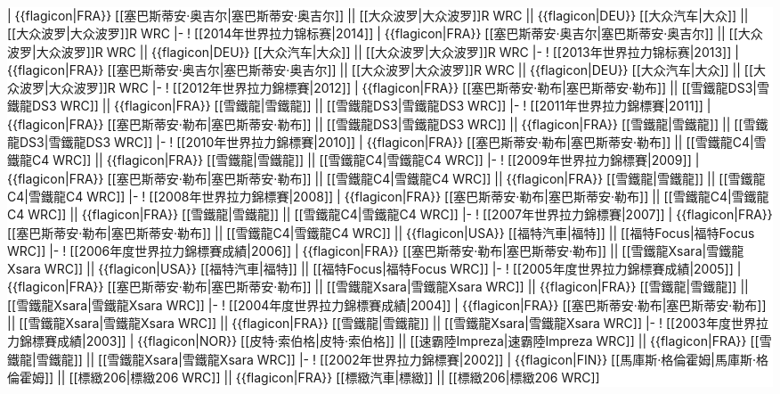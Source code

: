 | {{flagicon|FRA}} [[塞巴斯蒂安·奥吉尔|塞巴斯蒂安·奥吉尔]] || [[大众波罗|大众波罗]]R WRC || {{flagicon|DEU}} [[大众汽车|大众]] || [[大众波罗|大众波罗]]R WRC
|-
! [[2014年世界拉力锦标赛|2014]]
| {{flagicon|FRA}} [[塞巴斯蒂安·奥吉尔|塞巴斯蒂安·奥吉尔]] || [[大众波罗|大众波罗]]R WRC || {{flagicon|DEU}} [[大众汽车|大众]] || [[大众波罗|大众波罗]]R WRC
|-
! [[2013年世界拉力锦标赛|2013]]
| {{flagicon|FRA}} [[塞巴斯蒂安·奥吉尔|塞巴斯蒂安·奥吉尔]] || [[大众波罗|大众波罗]]R WRC || {{flagicon|DEU}} [[大众汽车|大众]] || [[大众波罗|大众波罗]]R WRC
|-
! [[2012年世界拉力錦標賽|2012]]
| {{flagicon|FRA}} [[塞巴斯蒂安·勒布|塞巴斯蒂安·勒布]] || [[雪鐵龍DS3|雪鐵龍DS3 WRC]] || {{flagicon|FRA}} [[雪鐵龍|雪鐵龍]] || [[雪鐵龍DS3|雪鐵龍DS3 WRC]]
|-
! [[2011年世界拉力錦標賽|2011]]
| {{flagicon|FRA}} [[塞巴斯蒂安·勒布|塞巴斯蒂安·勒布]] || [[雪鐵龍DS3|雪鐵龍DS3 WRC]] || {{flagicon|FRA}} [[雪鐵龍|雪鐵龍]] || [[雪鐵龍DS3|雪鐵龍DS3 WRC]]
|-
! [[2010年世界拉力錦標賽|2010]]
| {{flagicon|FRA}} [[塞巴斯蒂安·勒布|塞巴斯蒂安·勒布]] || [[雪鐵龍C4|雪鐵龍C4 WRC]] || {{flagicon|FRA}} [[雪鐵龍|雪鐵龍]] || [[雪鐵龍C4|雪鐵龍C4 WRC]]
|-
! [[2009年世界拉力錦標賽|2009]]
| {{flagicon|FRA}} [[塞巴斯蒂安·勒布|塞巴斯蒂安·勒布]] || [[雪鐵龍C4|雪鐵龍C4 WRC]] || {{flagicon|FRA}} [[雪鐵龍|雪鐵龍]] || [[雪鐵龍C4|雪鐵龍C4 WRC]]
|-
! [[2008年世界拉力錦標賽|2008]]
| {{flagicon|FRA}} [[塞巴斯蒂安·勒布|塞巴斯蒂安·勒布]] || [[雪鐵龍C4|雪鐵龍C4 WRC]] || {{flagicon|FRA}} [[雪鐵龍|雪鐵龍]] || [[雪鐵龍C4|雪鐵龍C4 WRC]]
|-
! [[2007年世界拉力錦標賽|2007]]
| {{flagicon|FRA}} [[塞巴斯蒂安·勒布|塞巴斯蒂安·勒布]] || [[雪鐵龍C4|雪鐵龍C4 WRC]] || {{flagicon|USA}} [[福特汽車|福特]]
|| [[福特Focus|福特Focus WRC]]
|-
! [[2006年度世界拉力錦標賽成績|2006]]
| {{flagicon|FRA}} [[塞巴斯蒂安·勒布|塞巴斯蒂安·勒布]] || [[雪鐵龍Xsara|雪鐵龍Xsara WRC]] || {{flagicon|USA}} [[福特汽車|福特]]
|| [[福特Focus|福特Focus WRC]]
|-
! [[2005年度世界拉力錦標賽成績|2005]]
| {{flagicon|FRA}} [[塞巴斯蒂安·勒布|塞巴斯蒂安·勒布]] || [[雪鐵龍Xsara|雪鐵龍Xsara WRC]] || {{flagicon|FRA}} [[雪鐵龍|雪鐵龍]] || [[雪鐵龍Xsara|雪鐵龍Xsara WRC]]
|-
! [[2004年度世界拉力錦標賽成績|2004]]
| {{flagicon|FRA}} [[塞巴斯蒂安·勒布|塞巴斯蒂安·勒布]] || [[雪鐵龍Xsara|雪鐵龍Xsara WRC]] || {{flagicon|FRA}} [[雪鐵龍|雪鐵龍]] || [[雪鐵龍Xsara|雪鐵龍Xsara WRC]]
|-
! [[2003年度世界拉力錦標賽成績|2003]]
| {{flagicon|NOR}} [[皮特·索伯格|皮特·索伯格]] || [[速霸陸Impreza|速霸陸Impreza WRC]] || {{flagicon|FRA}} [[雪鐵龍|雪鐵龍]] || [[雪鐵龍Xsara|雪鐵龍Xsara WRC]]
|-
! [[2002年世界拉力錦標賽|2002]]
| {{flagicon|FIN}} [[馬庫斯·格倫霍姆|馬庫斯·格倫霍姆]] || [[標緻206|標緻206 WRC]] || {{flagicon|FRA}} [[標緻汽車|標緻]] || [[標緻206|標緻206 WRC]]